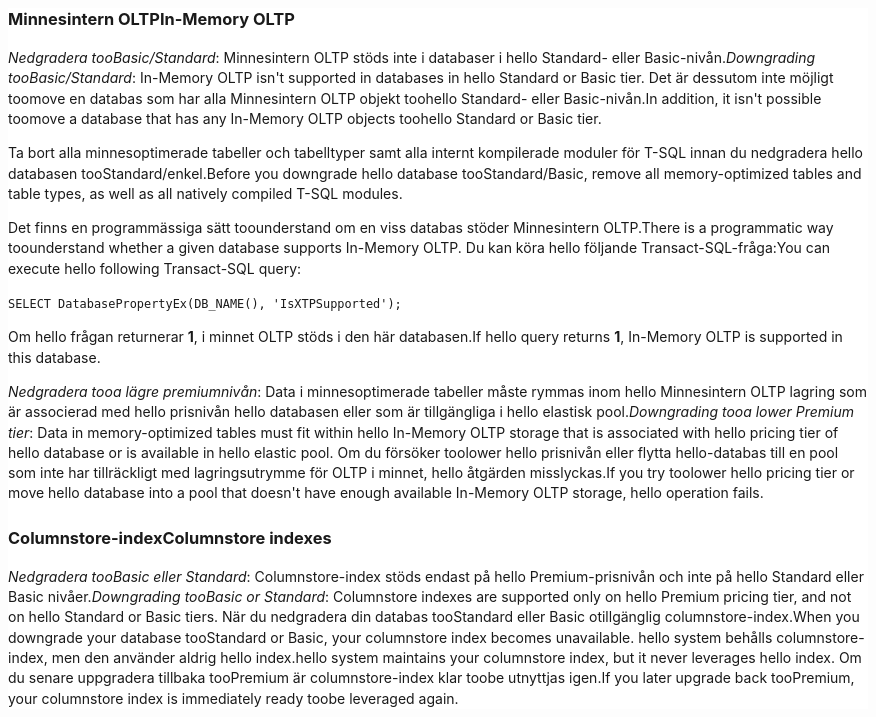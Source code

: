 
### <a name="in-memory-oltp"></a><span data-ttu-id="db629-188">Minnesintern OLTP</span><span class="sxs-lookup"><span data-stu-id="db629-188">In-Memory OLTP</span></span>

<span data-ttu-id="db629-189">*Nedgradera tooBasic/Standard*: Minnesintern OLTP stöds inte i databaser i hello Standard- eller Basic-nivån.</span><span class="sxs-lookup"><span data-stu-id="db629-189">*Downgrading tooBasic/Standard*: In-Memory OLTP isn't supported in databases in hello Standard or Basic tier.</span></span> <span data-ttu-id="db629-190">Det är dessutom inte möjligt toomove en databas som har alla Minnesintern OLTP objekt toohello Standard- eller Basic-nivån.</span><span class="sxs-lookup"><span data-stu-id="db629-190">In addition, it isn't possible toomove a database that has any In-Memory OLTP objects toohello Standard or Basic tier.</span></span>

<span data-ttu-id="db629-191">Ta bort alla minnesoptimerade tabeller och tabelltyper samt alla internt kompilerade moduler för T-SQL innan du nedgradera hello databasen tooStandard/enkel.</span><span class="sxs-lookup"><span data-stu-id="db629-191">Before you downgrade hello database tooStandard/Basic, remove all memory-optimized tables and table types, as well as all natively compiled T-SQL modules.</span></span>

<span data-ttu-id="db629-192">Det finns en programmässiga sätt toounderstand om en viss databas stöder Minnesintern OLTP.</span><span class="sxs-lookup"><span data-stu-id="db629-192">There is a programmatic way toounderstand whether a given database supports In-Memory OLTP.</span></span> <span data-ttu-id="db629-193">Du kan köra hello följande Transact-SQL-fråga:</span><span class="sxs-lookup"><span data-stu-id="db629-193">You can execute hello following Transact-SQL query:</span></span>

```
SELECT DatabasePropertyEx(DB_NAME(), 'IsXTPSupported');
```

<span data-ttu-id="db629-194">Om hello frågan returnerar **1**, i minnet OLTP stöds i den här databasen.</span><span class="sxs-lookup"><span data-stu-id="db629-194">If hello query returns **1**, In-Memory OLTP is supported in this database.</span></span>


<span data-ttu-id="db629-195">*Nedgradera tooa lägre premiumnivån*: Data i minnesoptimerade tabeller måste rymmas inom hello Minnesintern OLTP lagring som är associerad med hello prisnivån hello databasen eller som är tillgängliga i hello elastisk pool.</span><span class="sxs-lookup"><span data-stu-id="db629-195">*Downgrading tooa lower Premium tier*: Data in memory-optimized tables must fit within hello In-Memory OLTP storage that is associated with hello pricing tier of hello database or is available in hello elastic pool.</span></span> <span data-ttu-id="db629-196">Om du försöker toolower hello prisnivån eller flytta hello-databas till en pool som inte har tillräckligt med lagringsutrymme för OLTP i minnet, hello åtgärden misslyckas.</span><span class="sxs-lookup"><span data-stu-id="db629-196">If you try toolower hello pricing tier or move hello database into a pool that doesn't have enough available In-Memory OLTP storage, hello operation fails.</span></span>

### <a name="columnstore-indexes"></a><span data-ttu-id="db629-197">Columnstore-index</span><span class="sxs-lookup"><span data-stu-id="db629-197">Columnstore indexes</span></span>

<span data-ttu-id="db629-198">*Nedgradera tooBasic eller Standard*: Columnstore-index stöds endast på hello Premium-prisnivån och inte på hello Standard eller Basic nivåer.</span><span class="sxs-lookup"><span data-stu-id="db629-198">*Downgrading tooBasic or Standard*: Columnstore indexes are supported only on hello Premium pricing tier, and not on hello Standard or Basic tiers.</span></span> <span data-ttu-id="db629-199">När du nedgradera din databas tooStandard eller Basic otillgänglig columnstore-index.</span><span class="sxs-lookup"><span data-stu-id="db629-199">When you downgrade your database tooStandard or Basic, your columnstore index becomes unavailable.</span></span> <span data-ttu-id="db629-200">hello system behålls columnstore-index, men den använder aldrig hello index.</span><span class="sxs-lookup"><span data-stu-id="db629-200">hello system maintains your columnstore index, but it never leverages hello index.</span></span> <span data-ttu-id="db629-201">Om du senare uppgradera tillbaka tooPremium är columnstore-index klar toobe utnyttjas igen.</span><span class="sxs-lookup"><span data-stu-id="db629-201">If you later upgrade back tooPremium, your columnstore index is immediately ready toobe leveraged again.</span></span>
